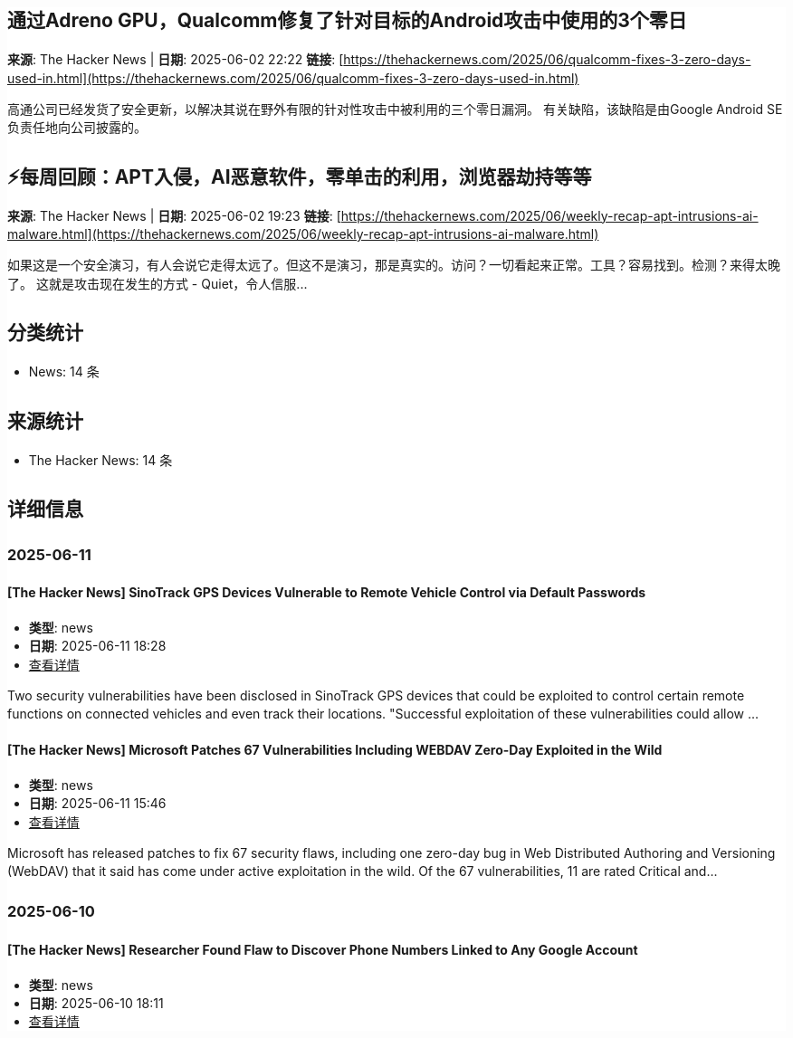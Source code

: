 ## 通过Adreno GPU，Qualcomm修复了针对目标的Android攻击中使用的3个零日
**来源**: The Hacker News  |  **日期**: 2025-06-02 22:22
**链接**: [https://thehackernews.com/2025/06/qualcomm-fixes-3-zero-days-used-in.html](https://thehackernews.com/2025/06/qualcomm-fixes-3-zero-days-used-in.html)

高通公司已经发货了安全更新，以解决其说在野外有限的针对性攻击中被利用的三个零日漏洞。
有关缺陷，该缺陷是由Google Android SE负责任地向公司披露的。

## ⚡每周回顾：APT入侵，AI恶意软件，零单击的利用，浏览器劫持等等
**来源**: The Hacker News  |  **日期**: 2025-06-02 19:23
**链接**: [https://thehackernews.com/2025/06/weekly-recap-apt-intrusions-ai-malware.html](https://thehackernews.com/2025/06/weekly-recap-apt-intrusions-ai-malware.html)

如果这是一个安全演习，有人会说它走得太远了。但这不是演习，那是真实的。访问？一切看起来正常。工具？容易找到。检测？来得太晚了。
这就是攻击现在发生的方式 -  Quiet，令人信服...

## 分类统计
- News: 14 条

## 来源统计
- The Hacker News: 14 条

## 详细信息

### 2025-06-11
#### [The Hacker News] SinoTrack GPS Devices Vulnerable to Remote Vehicle Control via Default Passwords
- **类型**: news
- **日期**: 2025-06-11 18:28
- [查看详情](https://thehackernews.com/2025/06/sinotrack-gps-devices-vulnerable-to.html)

Two security vulnerabilities have been disclosed in SinoTrack GPS devices that could be exploited to control certain remote functions on connected vehicles and even track their locations.
"Successful exploitation of these vulnerabilities could allow ...

#### [The Hacker News] Microsoft Patches 67 Vulnerabilities Including WEBDAV Zero-Day Exploited in the Wild
- **类型**: news
- **日期**: 2025-06-11 15:46
- [查看详情](https://thehackernews.com/2025/06/microsoft-patches-67-vulnerabilities.html)

Microsoft has released patches to fix 67 security flaws, including one zero-day bug in Web Distributed Authoring and Versioning (WebDAV) that it said has come under active exploitation in the wild.
Of the 67 vulnerabilities, 11 are rated Critical and...


### 2025-06-10
#### [The Hacker News] Researcher Found Flaw to Discover Phone Numbers Linked to Any Google Account
- **类型**: news
- **日期**: 2025-06-10 18:11
- [查看详情](https://thehackernews.com/2025/06/researcher-found-flaw-to-discover-phone.html)
